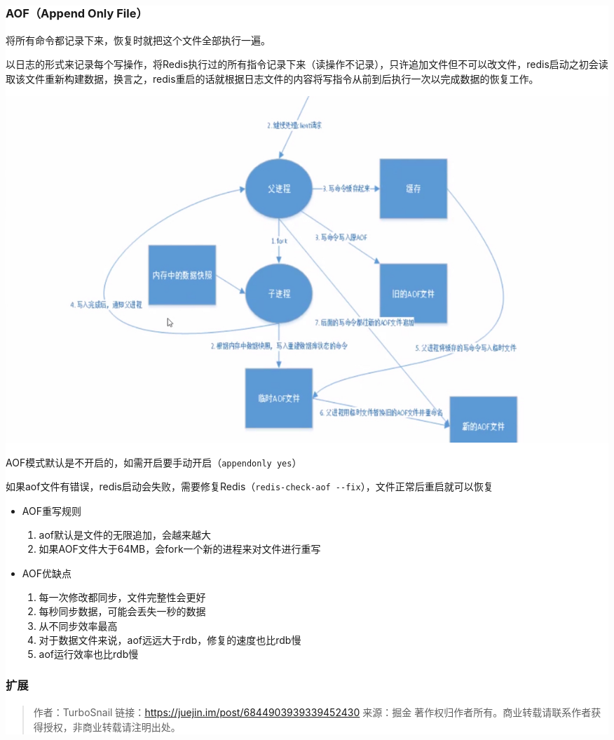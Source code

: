 ### AOF（Append Only File）

将所有命令都记录下来，恢复时就把这个文件全部执行一遍。

以日志的形式来记录每个写操作，将Redis执行过的所有指令记录下来（读操作不记录），只许追加文件但不可以改文件，redis启动之初会读取该文件重新构建数据，换言之，redis重启的话就根据日志文件的内容将写指令从前到后执行一次以完成数据的恢复工作。

![img](res/3.jpg)

AOF模式默认是不开启的，如需开启要手动开启（`appendonly yes`）

如果aof文件有错误，redis启动会失败，需要修复Redis（`redis-check-aof --fix`），文件正常后重启就可以恢复

-   AOF重写规则
    1.  aof默认是文件的无限追加，会越来越大
    2.  如果AOF文件大于64MB，会fork一个新的进程来对文件进行重写

-   AOF优缺点
    1.  每一次修改都同步，文件完整性会更好
    2.  每秒同步数据，可能会丢失一秒的数据
    3.  从不同步效率最高
    4.  对于数据文件来说，aof远远大于rdb，修复的速度也比rdb慢
    5.  aof运行效率也比rdb慢

### 扩展

>   作者：TurboSnail
>   链接：https://juejin.im/post/6844903939339452430
>   来源：掘金
>   著作权归作者所有。商业转载请联系作者获得授权，非商业转载请注明出处。
